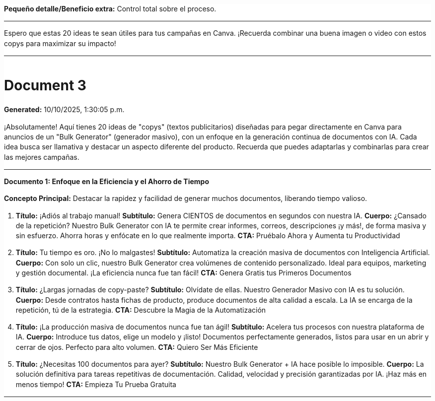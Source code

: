 **Pequeño detalle/Beneficio extra:**
Control total sobre el proceso.

---

Espero que estas 20 ideas te sean útiles para tus campañas en Canva. ¡Recuerda combinar una buena imagen o video con estos copys para maximizar su impacto!

---


# Document 3

**Generated:** 10/10/2025, 1:30:05 p.m.

¡Absolutamente! Aquí tienes 20 ideas de "copys" (textos publicitarios) diseñadas para pegar directamente en Canva para anuncios de un "Bulk Generator" (generador masivo), con un enfoque en la generación continua de documentos con IA. Cada idea busca ser llamativa y destacar un aspecto diferente del producto. Recuerda que puedes adaptarlas y combinarlas para crear las mejores campañas.

---

**Documento 1: Enfoque en la Eficiencia y el Ahorro de Tiempo**

**Concepto Principal:** Destacar la rapidez y facilidad de generar muchos documentos, liberando tiempo valioso.

1.  **Título:** ¡Adiós al trabajo manual!
    **Subtítulo:** Genera CIENTOS de documentos en segundos con nuestra IA.
    **Cuerpo:** ¿Cansado de la repetición? Nuestro Bulk Generator con IA te permite crear informes, correos, descripciones ¡y más!, de forma masiva y sin esfuerzo. Ahorra horas y enfócate en lo que realmente importa.
    **CTA:** Pruébalo Ahora y Aumenta tu Productividad

2.  **Título:** Tu tiempo es oro. ¡No lo malgastes!
    **Subtítulo:** Automatiza la creación masiva de documentos con Inteligencia Artificial.
    **Cuerpo:** Con solo un clic, nuestro Bulk Generator crea volúmenes de contenido personalizado. Ideal para equipos, marketing y gestión documental. ¡La eficiencia nunca fue tan fácil!
    **CTA:** Genera Gratis tus Primeros Documentos

3.  **Título:** ¿Largas jornadas de copy-paste?
    **Subtítulo:** Olvídate de ellas. Nuestro Generador Masivo con IA es tu solución.
    **Cuerpo:** Desde contratos hasta fichas de producto, produce documentos de alta calidad a escala. La IA se encarga de la repetición, tú de la estrategia.
    **CTA:** Descubre la Magia de la Automatización

4.  **Título:** ¡La producción masiva de documentos nunca fue tan ágil!
    **Subtítulo:** Acelera tus procesos con nuestra plataforma de IA.
    **Cuerpo:** Introduce tus datos, elige un modelo y ¡listo! Documentos perfectamente generados, listos para usar en un abrir y cerrar de ojos. Perfecto para alto volumen.
    **CTA:** Quiero Ser Más Eficiente

5.  **Título:** ¿Necesitas 100 documentos para ayer?
    **Subtítulo:** Nuestro Bulk Generator + IA hace posible lo imposible.
    **Cuerpo:** La solución definitiva para tareas repetitivas de documentación. Calidad, velocidad y precisión garantizadas por IA. ¡Haz más en menos tiempo!
    **CTA:** Empieza Tu Prueba Gratuita

---